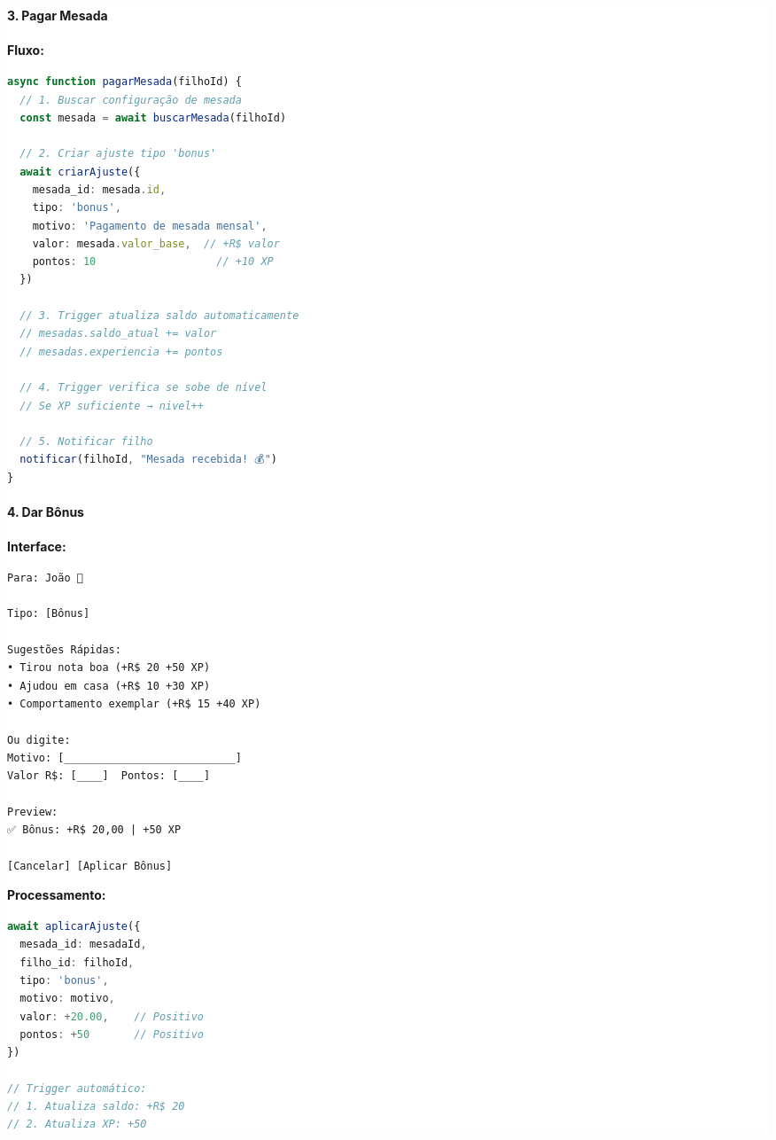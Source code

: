 
#### 3. Pagar Mesada
**Fluxo:**
```typescript
async function pagarMesada(filhoId) {
  // 1. Buscar configuração de mesada
  const mesada = await buscarMesada(filhoId)
  
  // 2. Criar ajuste tipo 'bonus'
  await criarAjuste({
    mesada_id: mesada.id,
    tipo: 'bonus',
    motivo: 'Pagamento de mesada mensal',
    valor: mesada.valor_base,  // +R$ valor
    pontos: 10                   // +10 XP
  })
  
  // 3. Trigger atualiza saldo automaticamente
  // mesadas.saldo_atual += valor
  // mesadas.experiencia += pontos
  
  // 4. Trigger verifica se sobe de nível
  // Se XP suficiente → nivel++
  
  // 5. Notificar filho
  notificar(filhoId, "Mesada recebida! 💰")
}
```

#### 4. Dar Bônus
**Interface:**
```
Para: João 👦

Tipo: [Bônus]

Sugestões Rápidas:
• Tirou nota boa (+R$ 20 +50 XP)
• Ajudou em casa (+R$ 10 +30 XP)
• Comportamento exemplar (+R$ 15 +40 XP)

Ou digite:
Motivo: [___________________________]
Valor R$: [____]  Pontos: [____]

Preview:
✅ Bônus: +R$ 20,00 | +50 XP

[Cancelar] [Aplicar Bônus]
```

**Processamento:**
```typescript
await aplicarAjuste({
  mesada_id: mesadaId,
  filho_id: filhoId,
  tipo: 'bonus',
  motivo: motivo,
  valor: +20.00,    // Positivo
  pontos: +50       // Positivo
})

// Trigger automático:
// 1. Atualiza saldo: +R$ 20
// 2. Atualiza XP: +50
```
